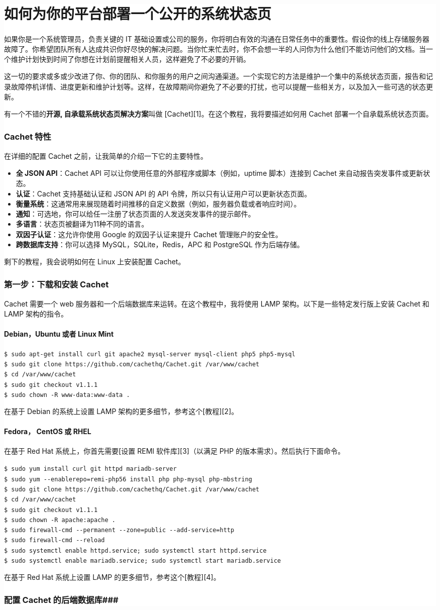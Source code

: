 如何为你的平台部署一个公开的系统状态页
================================================================================

如果你是一个系统管理员，负责关键的 IT 基础设置或公司的服务，你将明白有效的沟通在日常任务中的重要性。假设你的线上存储服务器故障了。你希望团队所有人达成共识你好尽快的解决问题。当你忙来忙去时，你不会想一半的人问你为什么他们不能访问他们的文档。当一个维护计划快到时间了你想在计划前提醒相关人员，这样避免了不必要的开销。

这一切的要求或多或少改进了你、你的团队、和你服务的用户之间沟通渠道。一个实现它的方法是维护一个集中的系统状态页面，报告和记录故障停机详情、进度更新和维护计划等。这样，在故障期间你避免了不必要的打扰，也可以提醒一些相关方，以及加入一些可选的状态更新。

有一个不错的**开源, 自承载系统状态页解决方案**叫做 [Cachet][1]。在这个教程，我将要描述如何用 Cachet 部署一个自承载系统状态页面。

### Cachet 特性 ###

在详细的配置 Cachet 之前，让我简单的介绍一下它的主要特性。

- **全 JSON API**：Cachet API 可以让你使用任意的外部程序或脚本（例如，uptime 脚本）连接到 Cachet 来自动报告突发事件或更新状态。
- **认证**：Cachet 支持基础认证和 JSON API 的 API 令牌，所以只有认证用户可以更新状态页面。
- **衡量系统**：这通常用来展现随着时间推移的自定义数据（例如，服务器负载或者响应时间）。
- **通知**：可选地，你可以给任一注册了状态页面的人发送突发事件的提示邮件。
- **多语言**：状态页被翻译为11种不同的语言。
- **双因子认证**：这允许你使用 Google 的双因子认证来提升 Cachet 管理账户的安全性。
- **跨数据库支持**：你可以选择 MySQL，SQLite，Redis，APC 和 PostgreSQL 作为后端存储。

剩下的教程，我会说明如何在 Linux 上安装配置 Cachet。

### 第一步：下载和安装 Cachet ###

Cachet 需要一个 web 服务器和一个后端数据库来运转。在这个教程中，我将使用 LAMP 架构。以下是一些特定发行版上安装 Cachet 和 LAMP 架构的指令。

#### Debian，Ubuntu 或者 Linux Mint ####

    $ sudo apt-get install curl git apache2 mysql-server mysql-client php5 php5-mysql
    $ sudo git clone https://github.com/cachethq/Cachet.git /var/www/cachet
    $ cd /var/www/cachet
    $ sudo git checkout v1.1.1
    $ sudo chown -R www-data:www-data .

在基于 Debian 的系统上设置 LAMP 架构的更多细节，参考这个[教程][2]。

#### Fedora， CentOS 或 RHEL ####

在基于 Red Hat 系统上，你首先需要[设置 REMI 软件库][3]（以满足 PHP 的版本需求）。然后执行下面命令。

    $ sudo yum install curl git httpd mariadb-server
    $ sudo yum --enablerepo=remi-php56 install php php-mysql php-mbstring
    $ sudo git clone https://github.com/cachethq/Cachet.git /var/www/cachet
    $ cd /var/www/cachet
    $ sudo git checkout v1.1.1
    $ sudo chown -R apache:apache .
    $ sudo firewall-cmd --permanent --zone=public --add-service=http
    $ sudo firewall-cmd --reload
    $ sudo systemctl enable httpd.service; sudo systemctl start httpd.service
    $ sudo systemctl enable mariadb.service; sudo systemctl start mariadb.service

在基于 Red Hat 系统上设置 LAMP 的更多细节，参考这个[教程][4]。

### 配置 Cachet 的后端数据库###
